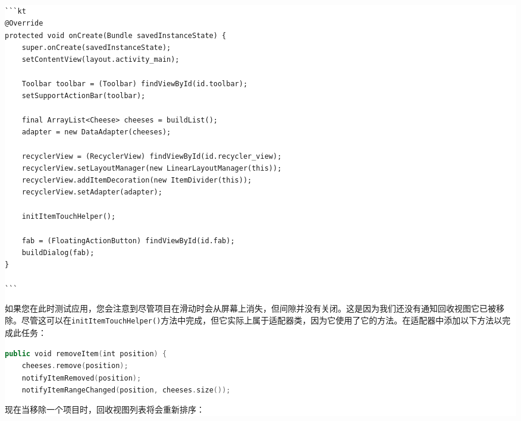     ```kt
    @Override 
    protected void onCreate(Bundle savedInstanceState) { 
        super.onCreate(savedInstanceState); 
        setContentView(layout.activity_main); 

        Toolbar toolbar = (Toolbar) findViewById(id.toolbar); 
        setSupportActionBar(toolbar); 

        final ArrayList<Cheese> cheeses = buildList(); 
        adapter = new DataAdapter(cheeses); 

        recyclerView = (RecyclerView) findViewById(id.recycler_view); 
        recyclerView.setLayoutManager(new LinearLayoutManager(this)); 
        recyclerView.addItemDecoration(new ItemDivider(this)); 
        recyclerView.setAdapter(adapter); 

        initItemTouchHelper(); 

        fab = (FloatingActionButton) findViewById(id.fab); 
        buildDialog(fab); 
    } 

    ```

如果您在此时测试应用，您会注意到尽管项目在滑动时会从屏幕上消失，但间隙并没有关闭。这是因为我们还没有通知回收视图它已被移除。尽管这可以在`initItemTouchHelper()`方法中完成，但它实际上属于适配器类，因为它使用了它的方法。在适配器中添加以下方法以完成此任务：

```kt
public void removeItem(int position) { 
    cheeses.remove(position); 
    notifyItemRemoved(position); 
    notifyItemRangeChanged(position, cheeses.size()); 

```

现在当移除一个项目时，回收视图列表将会重新排序：
